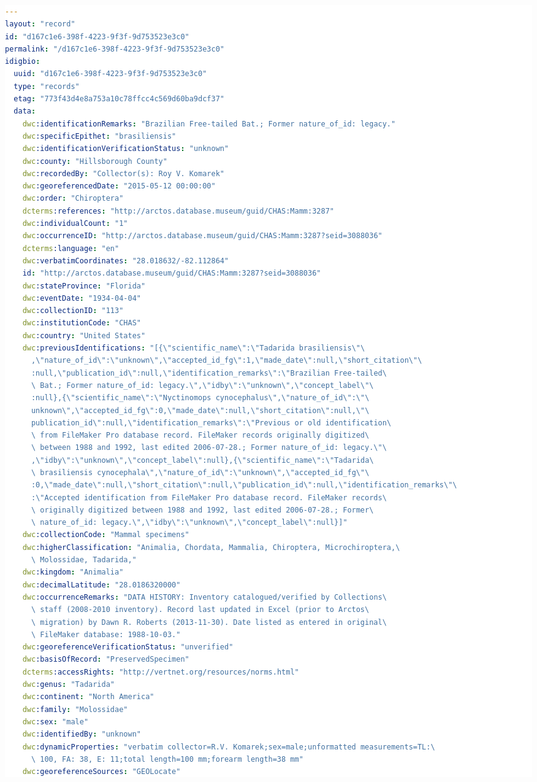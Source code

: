 ```yaml
---
layout: "record"
id: "d167c1e6-398f-4223-9f3f-9d753523e3c0"
permalink: "/d167c1e6-398f-4223-9f3f-9d753523e3c0"
idigbio:
  uuid: "d167c1e6-398f-4223-9f3f-9d753523e3c0"
  type: "records"
  etag: "773f43d4e8a753a10c78ffcc4c569d60ba9dcf37"
  data:
    dwc:identificationRemarks: "Brazilian Free-tailed Bat.; Former nature_of_id: legacy."
    dwc:specificEpithet: "brasiliensis"
    dwc:identificationVerificationStatus: "unknown"
    dwc:county: "Hillsborough County"
    dwc:recordedBy: "Collector(s): Roy V. Komarek"
    dwc:georeferencedDate: "2015-05-12 00:00:00"
    dwc:order: "Chiroptera"
    dcterms:references: "http://arctos.database.museum/guid/CHAS:Mamm:3287"
    dwc:individualCount: "1"
    dwc:occurrenceID: "http://arctos.database.museum/guid/CHAS:Mamm:3287?seid=3088036"
    dcterms:language: "en"
    dwc:verbatimCoordinates: "28.018632/-82.112864"
    id: "http://arctos.database.museum/guid/CHAS:Mamm:3287?seid=3088036"
    dwc:stateProvince: "Florida"
    dwc:eventDate: "1934-04-04"
    dwc:collectionID: "113"
    dwc:institutionCode: "CHAS"
    dwc:country: "United States"
    dwc:previousIdentifications: "[{\"scientific_name\":\"Tadarida brasiliensis\"\
      ,\"nature_of_id\":\"unknown\",\"accepted_id_fg\":1,\"made_date\":null,\"short_citation\"\
      :null,\"publication_id\":null,\"identification_remarks\":\"Brazilian Free-tailed\
      \ Bat.; Former nature_of_id: legacy.\",\"idby\":\"unknown\",\"concept_label\"\
      :null},{\"scientific_name\":\"Nyctinomops cynocephalus\",\"nature_of_id\":\"\
      unknown\",\"accepted_id_fg\":0,\"made_date\":null,\"short_citation\":null,\"\
      publication_id\":null,\"identification_remarks\":\"Previous or old identification\
      \ from FileMaker Pro database record. FileMaker records originally digitized\
      \ between 1988 and 1992, last edited 2006-07-28.; Former nature_of_id: legacy.\"\
      ,\"idby\":\"unknown\",\"concept_label\":null},{\"scientific_name\":\"Tadarida\
      \ brasiliensis cynocephala\",\"nature_of_id\":\"unknown\",\"accepted_id_fg\"\
      :0,\"made_date\":null,\"short_citation\":null,\"publication_id\":null,\"identification_remarks\"\
      :\"Accepted identification from FileMaker Pro database record. FileMaker records\
      \ originally digitized between 1988 and 1992, last edited 2006-07-28.; Former\
      \ nature_of_id: legacy.\",\"idby\":\"unknown\",\"concept_label\":null}]"
    dwc:collectionCode: "Mammal specimens"
    dwc:higherClassification: "Animalia, Chordata, Mammalia, Chiroptera, Microchiroptera,\
      \ Molossidae, Tadarida,"
    dwc:kingdom: "Animalia"
    dwc:decimalLatitude: "28.0186320000"
    dwc:occurrenceRemarks: "DATA HISTORY: Inventory catalogued/verified by Collections\
      \ staff (2008-2010 inventory). Record last updated in Excel (prior to Arctos\
      \ migration) by Dawn R. Roberts (2013-11-30). Date listed as entered in original\
      \ FileMaker database: 1988-10-03."
    dwc:georeferenceVerificationStatus: "unverified"
    dwc:basisOfRecord: "PreservedSpecimen"
    dcterms:accessRights: "http://vertnet.org/resources/norms.html"
    dwc:genus: "Tadarida"
    dwc:continent: "North America"
    dwc:family: "Molossidae"
    dwc:sex: "male"
    dwc:identifiedBy: "unknown"
    dwc:dynamicProperties: "verbatim collector=R.V. Komarek;sex=male;unformatted measurements=TL:\
      \ 100, FA: 38, E: 11;total length=100 mm;forearm length=38 mm"
    dwc:georeferenceSources: "GEOLocate"
```